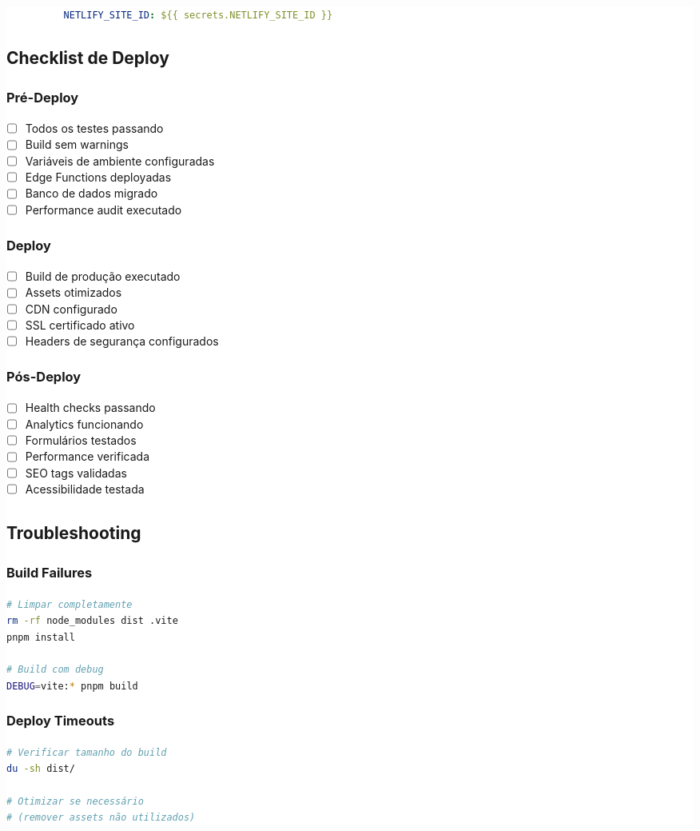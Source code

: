 ```yaml
          NETLIFY_SITE_ID: ${{ secrets.NETLIFY_SITE_ID }}
```

## Checklist de Deploy

### Pré-Deploy
- [ ] Todos os testes passando
- [ ] Build sem warnings
- [ ] Variáveis de ambiente configuradas
- [ ] Edge Functions deployadas
- [ ] Banco de dados migrado
- [ ] Performance audit executado

### Deploy
- [ ] Build de produção executado
- [ ] Assets otimizados
- [ ] CDN configurado
- [ ] SSL certificado ativo
- [ ] Headers de segurança configurados

### Pós-Deploy
- [ ] Health checks passando
- [ ] Analytics funcionando
- [ ] Formulários testados
- [ ] Performance verificada
- [ ] SEO tags validadas
- [ ] Acessibilidade testada

## Troubleshooting

### Build Failures
```bash
# Limpar completamente
rm -rf node_modules dist .vite
pnpm install

# Build com debug
DEBUG=vite:* pnpm build
```

### Deploy Timeouts
```bash
# Verificar tamanho do build
du -sh dist/

# Otimizar se necessário
# (remover assets não utilizados)
```
